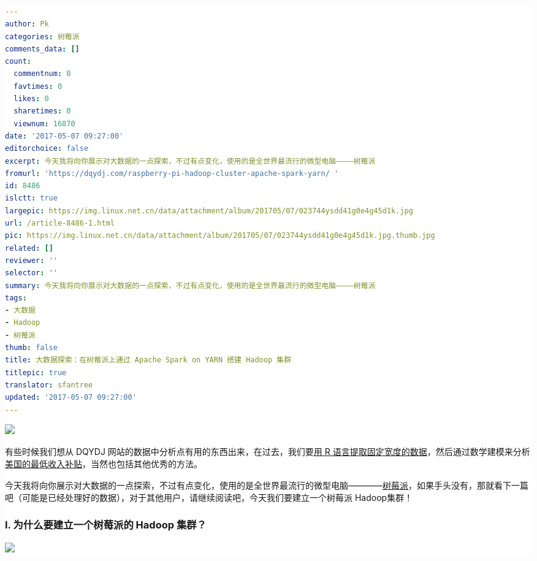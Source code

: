 ```yaml
---
author: Pk
categories: 树莓派
comments_data: []
count:
  commentnum: 0
  favtimes: 0
  likes: 0
  sharetimes: 0
  viewnum: 16870
date: '2017-05-07 09:27:00'
editorchoice: false
excerpt: 今天我将向你展示对大数据的一点探索，不过有点变化，使用的是全世界最流行的微型电脑————树莓派
fromurl: 'https://dqydj.com/raspberry-pi-hadoop-cluster-apache-spark-yarn/ '
id: 8486
islctt: true
largepic: https://img.linux.net.cn/data/attachment/album/201705/07/023744ysdd41g0e4g45d1k.jpg
url: /article-8486-1.html
pic: https://img.linux.net.cn/data/attachment/album/201705/07/023744ysdd41g0e4g45d1k.jpg.thumb.jpg
related: []
reviewer: ''
selector: ''
summary: 今天我将向你展示对大数据的一点探索，不过有点变化，使用的是全世界最流行的微型电脑————树莓派
tags:
- 大数据
- Hadoop
- 树莓派
thumb: false
title: 大数据探索：在树莓派上通过 Apache Spark on YARN 搭建 Hadoop 集群
titlepic: true
translator: sfantree
updated: '2017-05-07 09:27:00'
---
```


![](https://img.linux.net.cn/data/attachment/album/201705/07/023744ysdd41g0e4g45d1k.jpg)


有些时候我们想从 DQYDJ 网站的数据中分析点有用的东西出来，在过去，我们要[用 R 语言提取固定宽度的数据](https://dqydj.com/how-to-import-fixed-width-data-into-a-spreadsheet-via-r-playing-with-ipums-cps-data/)，然后通过数学建模来分析[美国的最低收入补贴](http://dqydj.com/negative-income-tax-cost-calculator-united-states/)，当然也包括其他优秀的方法。


今天我将向你展示对大数据的一点探索，不过有点变化，使用的是全世界最流行的微型电脑————[树莓派](https://www.raspberrypi.org/)，如果手头没有，那就看下一篇吧（可能是已经处理好的数据），对于其他用户，请继续阅读吧，今天我们要建立一个树莓派 Hadoop集群！


### I. 为什么要建立一个树莓派的 Hadoop 集群？


![](https://img.linux.net.cn/data/attachment/album/201705/07/023809pk52e4yff97f2ke4.png)

